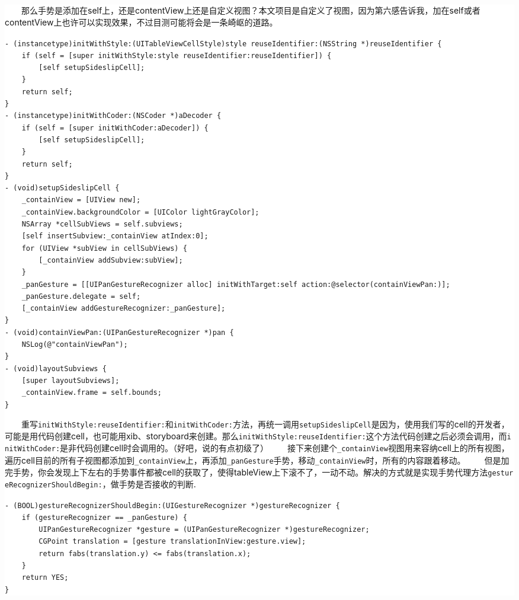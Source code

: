   那么手势是添加在self上，还是contentView上还是自定义视图？本文项目是自定义了视图，因为第六感告诉我，加在self或者contentView上也许可以实现效果，不过目测可能将会是一条崎岖的道路。


```
- (instancetype)initWithStyle:(UITableViewCellStyle)style reuseIdentifier:(NSString *)reuseIdentifier {
    if (self = [super initWithStyle:style reuseIdentifier:reuseIdentifier]) {
        [self setupSideslipCell];
    }
    return self;
}
- (instancetype)initWithCoder:(NSCoder *)aDecoder {
    if (self = [super initWithCoder:aDecoder]) {
        [self setupSideslipCell];
    }
    return self;
}
- (void)setupSideslipCell {
    _containView = [UIView new];
    _containView.backgroundColor = [UIColor lightGrayColor];  
    NSArray *cellSubViews = self.subviews;
    [self insertSubview:_containView atIndex:0];
    for (UIView *subView in cellSubViews) {
        [_containView addSubview:subView];
    }
    _panGesture = [[UIPanGestureRecognizer alloc] initWithTarget:self action:@selector(containViewPan:)];
    _panGesture.delegate = self;
    [_containView addGestureRecognizer:_panGesture];
}
- (void)containViewPan:(UIPanGestureRecognizer *)pan {
    NSLog(@"containViewPan");
}
- (void)layoutSubviews {
    [super layoutSubviews];
    _containView.frame = self.bounds;
}
```

  重写`initWithStyle:reuseIdentifier:`和`initWithCoder:`方法，再统一调用`setupSideslipCell`是因为，使用我们写的cell的开发者，可能是用代码创建cell，也可能用xib、storyboard来创建。那么`initWithStyle:reuseIdentifier:`这个方法代码创建之后必须会调用，而`initWithCoder:`是非代码创建cell时会调用的。（好吧，说的有点初级了）
  接下来创建个`_containView`视图用来容纳cell上的所有视图，遍历cell目前的所有子视图都添加到`_containView`上，再添加`_panGesture`手势，移动`_containView`时，所有的内容跟着移动。
  但是加完手势，你会发现上下左右的手势事件都被cell的获取了，使得tableView上下滚不了，一动不动。解决的方式就是实现手势代理方法`gestureRecognizerShouldBegin:`，做手势是否接收的判断.


```
- (BOOL)gestureRecognizerShouldBegin:(UIGestureRecognizer *)gestureRecognizer {
    if (gestureRecognizer == _panGesture) {
        UIPanGestureRecognizer *gesture = (UIPanGestureRecognizer *)gestureRecognizer;
        CGPoint translation = [gesture translationInView:gesture.view];
        return fabs(translation.y) <= fabs(translation.x);
    }
    return YES;
}
```
